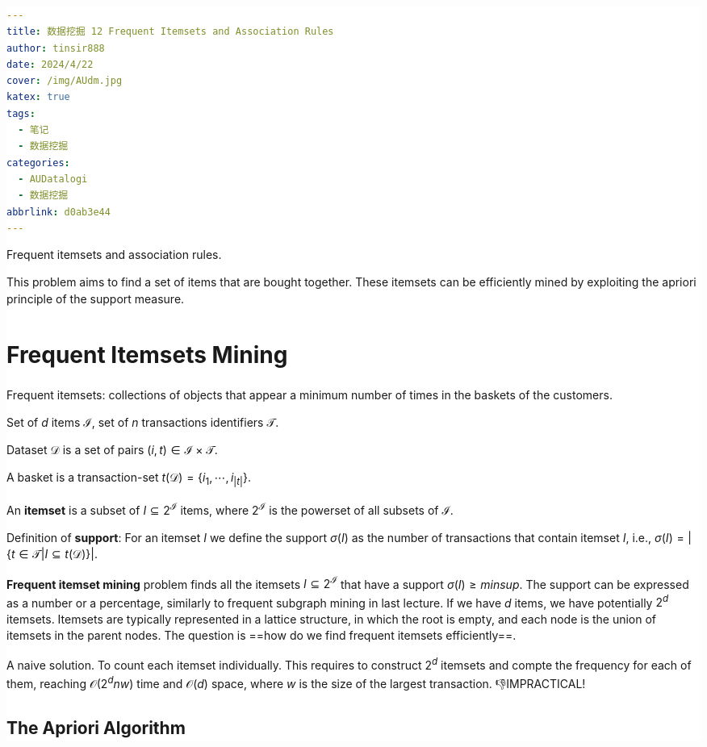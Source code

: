 ```yaml
---
title: 数据挖掘 12 Frequent Itemsets and Association Rules
author: tinsir888
date: 2024/4/22
cover: /img/AUdm.jpg
katex: true
tags:
  - 笔记
  - 数据挖掘
categories:
  - AUDatalogi
  - 数据挖掘
abbrlink: d0ab3e44
---
```


Frequent itemsets and association rules.

This problem aims to find a set of items that are bought together. These itemsets can be efficiently mined by exploiting the apriori principle of the support measure.

# Frequent Itemsets Mining

Frequent itemsets: collections of objects that appear a minimum number of times in the baskets of the customers.

Set of $d$ items $\mathcal I$, set of $n$ transactions identifiers $\mathcal T$.

Dataset $\mathcal D$ is a set of pairs $(i,t)\in\mathcal I\times\mathcal T$.

A basket is a transaction-set $t(\mathcal D)=\{i_1,\cdots,i_{|t|}\}$.

An **itemset** is a subset of $I\subseteq2^\mathcal I$ items, where $2^\mathcal I$ is the powerset of all subsets of $\mathcal I$.

Definition of **support**: For an itemset $I$ we define the support $\sigma(I)$ as the number of transactions that contain itemset $I$, i.e., $\sigma(I)=|\{t\in\mathcal T|I\subseteq t(\mathcal D)\}|$.

**Frequent itemset mining** problem finds all the itemsets $I\subseteq 2^\mathcal I$ that have a support $\sigma(I)\ge minsup$. The support can be expressed as a number or a percentage, similarly to frequent subgraph mining in last lecture. If we have $d$ items, we have potentially $2^d$ itemsets. Itemsets are typically represented in a lattice structure, in which the root is empty, and each node is the union of itemsets in the parent nodes. The question is ==how do we find frequent itemsets efficiently==.



A naive solution. To count each itemset individually. This requires to construct $2^d$ itemsets and compte the frequency for each of them, reaching $\mathcal O(2^dnw)$ time and $\mathcal O(d)$ space, where $w$ is the size of the largest transaction. :thumbsdown:IMPRACTICAL!

## The Apriori Algorithm
